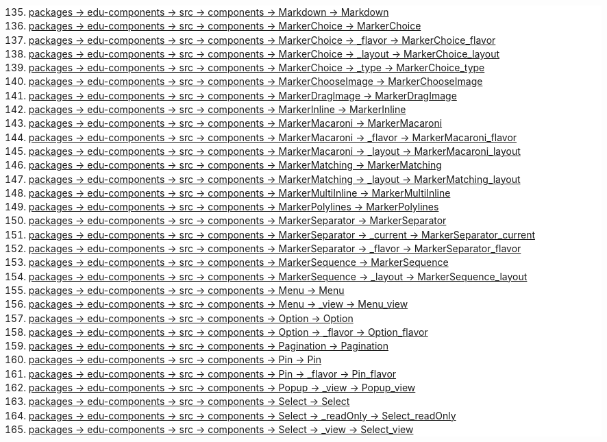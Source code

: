 135. [packages -> edu-components -> src -> components -> Markdown -> Markdown](packages/edu-components/src/components/Markdown/Markdown.md)
136. [packages -> edu-components -> src -> components -> MarkerChoice -> MarkerChoice](packages/edu-components/src/components/MarkerChoice/MarkerChoice.md)
137. [packages -> edu-components -> src -> components -> MarkerChoice -> _flavor -> MarkerChoice_flavor](packages/edu-components/src/components/MarkerChoice/_flavor/MarkerChoice_flavor.md)
138. [packages -> edu-components -> src -> components -> MarkerChoice -> _layout -> MarkerChoice_layout](packages/edu-components/src/components/MarkerChoice/_layout/MarkerChoice_layout.md)
139. [packages -> edu-components -> src -> components -> MarkerChoice -> _type -> MarkerChoice_type](packages/edu-components/src/components/MarkerChoice/_type/MarkerChoice_type.md)
140. [packages -> edu-components -> src -> components -> MarkerChooseImage -> MarkerChooseImage](packages/edu-components/src/components/MarkerChooseImage/MarkerChooseImage.md)
141. [packages -> edu-components -> src -> components -> MarkerDragImage -> MarkerDragImage](packages/edu-components/src/components/MarkerDragImage/MarkerDragImage.md)
142. [packages -> edu-components -> src -> components -> MarkerInline -> MarkerInline](packages/edu-components/src/components/MarkerInline/MarkerInline.md)
143. [packages -> edu-components -> src -> components -> MarkerMacaroni -> MarkerMacaroni](packages/edu-components/src/components/MarkerMacaroni/MarkerMacaroni.md)
144. [packages -> edu-components -> src -> components -> MarkerMacaroni -> _flavor -> MarkerMacaroni_flavor](packages/edu-components/src/components/MarkerMacaroni/_flavor/MarkerMacaroni_flavor.md)
145. [packages -> edu-components -> src -> components -> MarkerMacaroni -> _layout -> MarkerMacaroni_layout](packages/edu-components/src/components/MarkerMacaroni/_layout/MarkerMacaroni_layout.md)
146. [packages -> edu-components -> src -> components -> MarkerMatching -> MarkerMatching](packages/edu-components/src/components/MarkerMatching/MarkerMatching.md)
147. [packages -> edu-components -> src -> components -> MarkerMatching -> _layout -> MarkerMatching_layout](packages/edu-components/src/components/MarkerMatching/_layout/MarkerMatching_layout.md)
148. [packages -> edu-components -> src -> components -> MarkerMultiInline -> MarkerMultiInline](packages/edu-components/src/components/MarkerMultiInline/MarkerMultiInline.md)
149. [packages -> edu-components -> src -> components -> MarkerPolylines -> MarkerPolylines](packages/edu-components/src/components/MarkerPolylines/MarkerPolylines.md)
150. [packages -> edu-components -> src -> components -> MarkerSeparator -> MarkerSeparator](packages/edu-components/src/components/MarkerSeparator/MarkerSeparator.md)
151. [packages -> edu-components -> src -> components -> MarkerSeparator -> _current -> MarkerSeparator_current](packages/edu-components/src/components/MarkerSeparator/_current/MarkerSeparator_current.md)
152. [packages -> edu-components -> src -> components -> MarkerSeparator -> _flavor -> MarkerSeparator_flavor](packages/edu-components/src/components/MarkerSeparator/_flavor/MarkerSeparator_flavor.md)
153. [packages -> edu-components -> src -> components -> MarkerSequence -> MarkerSequence](packages/edu-components/src/components/MarkerSequence/MarkerSequence.md)
154. [packages -> edu-components -> src -> components -> MarkerSequence -> _layout -> MarkerSequence_layout](packages/edu-components/src/components/MarkerSequence/_layout/MarkerSequence_layout.md)
155. [packages -> edu-components -> src -> components -> Menu -> Menu](packages/edu-components/src/components/Menu/Menu.md)
156. [packages -> edu-components -> src -> components -> Menu -> _view -> Menu_view](packages/edu-components/src/components/Menu/_view/Menu_view.md)
157. [packages -> edu-components -> src -> components -> Option -> Option](packages/edu-components/src/components/Option/Option.md)
158. [packages -> edu-components -> src -> components -> Option -> _flavor -> Option_flavor](packages/edu-components/src/components/Option/_flavor/Option_flavor.md)
159. [packages -> edu-components -> src -> components -> Pagination -> Pagination](packages/edu-components/src/components/Pagination/Pagination.md)
160. [packages -> edu-components -> src -> components -> Pin -> Pin](packages/edu-components/src/components/Pin/Pin.md)
161. [packages -> edu-components -> src -> components -> Pin -> _flavor -> Pin_flavor](packages/edu-components/src/components/Pin/_flavor/Pin_flavor.md)
162. [packages -> edu-components -> src -> components -> Popup -> _view -> Popup_view](packages/edu-components/src/components/Popup/_view/Popup_view.md)
163. [packages -> edu-components -> src -> components -> Select -> Select](packages/edu-components/src/components/Select/Select.md)
164. [packages -> edu-components -> src -> components -> Select -> _readOnly -> Select_readOnly](packages/edu-components/src/components/Select/_readOnly/Select_readOnly.md)
165. [packages -> edu-components -> src -> components -> Select -> _view -> Select_view](packages/edu-components/src/components/Select/_view/Select_view.md)